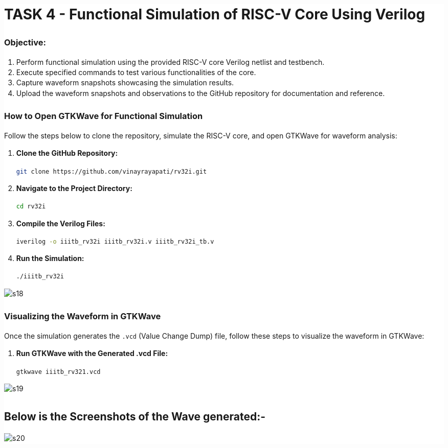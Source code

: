# TASK 4 - **Functional Simulation of RISC-V Core Using Verilog**  

### Objective:  

1. Perform functional simulation using the provided RISC-V core Verilog netlist and testbench.  
2. Execute specified commands to test various functionalities of the core.  
3. Capture waveform snapshots showcasing the simulation results.  
4. Upload the waveform snapshots and observations to the GitHub repository for documentation and reference.

### How to Open GTKWave for Functional Simulation  

Follow the steps below to clone the repository, simulate the RISC-V core, and open GTKWave for waveform analysis:  

1. **Clone the GitHub Repository:**  
   ```bash  
   git clone https://github.com/vinayrayapati/rv32i.git 
   ```  

2. **Navigate to the Project Directory:**  
   ```bash  
   cd rv32i  
   ```  

3. **Compile the Verilog Files:**  
   ```bash  
   iverilog -o iiitb_rv32i iiitb_rv32i.v iiitb_rv32i_tb.v  
   ```  

4. **Run the Simulation:**  
   ```bash  
   ./iiitb_rv32i  
   ```
   
![s18](https://github.com/user-attachments/assets/d740ebc7-3d28-401c-8acb-05d6fb377732)

### Visualizing the Waveform in GTKWave  

Once the simulation generates the `.vcd` (Value Change Dump) file, follow these steps to visualize the waveform in GTKWave:  

1. **Run GTKWave with the Generated .vcd File:**  
   ```bash  
   gtkwave iiitb_rv321.vcd  
   ```  

![s19](https://github.com/user-attachments/assets/dc636826-99b4-4da6-816a-d70eb1c82259)

## Below is the Screenshots of the Wave generated:-

![s20](https://github.com/user-attachments/assets/af619a90-d085-4ae0-aefe-f73bfb153bb1)
